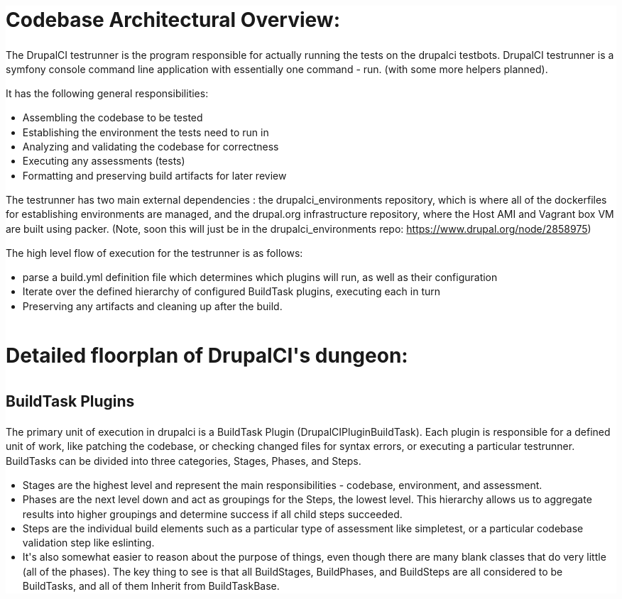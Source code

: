 # Codebase Architectural Overview:

The DrupalCI testrunner is the program responsible for actually running
the tests on the drupalci testbots. DrupalCI testrunner is a symfony
console command line application with essentially one command - run.
(with some more helpers planned).

It has the following general responsibilities:

-   Assembling the codebase to be tested
-   Establishing the environment the tests need to run in
-   Analyzing and validating the codebase for correctness
-   Executing any assessments (tests)
-   Formatting and preserving build artifacts for later review

The testrunner has two main external dependencies : the
drupalci_environments repository, which is where all of the dockerfiles
for establishing environments are managed, and the drupal.org
infrastructure repository, where the Host AMI and Vagrant box VM are
built using packer. (Note, soon this will just be in the
drupalci_environments repo: https://www.drupal.org/node/2858975)

The high level flow of execution for the testrunner is as follows:

-   parse a build.yml definition file which determines which plugins
    will run, as well as their configuration
-   Iterate over the defined hierarchy of configured BuildTask plugins,
    executing each in turn
-   Preserving any artifacts and cleaning up after the build.

# Detailed floorplan of DrupalCI's dungeon:

## BuildTask Plugins

The primary unit of execution in drupalci is a BuildTask Plugin
(DrupalCIPluginBuildTask). Each plugin is responsible for a defined
unit of work, like patching the codebase, or checking changed files for
syntax errors, or executing a particular testrunner. BuildTasks can be
divided into three categories, Stages, Phases, and Steps.

-   Stages are the highest level and represent the main
    responsibilities - codebase, environment, and assessment.
-   Phases are the next level down and act as groupings for the Steps,
    the lowest level. This hierarchy allows us to aggregate results into
    higher groupings and determine success if all child steps succeeded.
-   Steps are the individual build elements such as a particular type of
    assessment like simpletest, or a particular codebase validation step
    like eslinting.
-   It's also somewhat easier to reason about the purpose of things,
    even though there are many blank classes that do very little (all of
    the phases). The key thing to see is that all BuildStages,
    BuildPhases, and BuildSteps are all considered to be BuildTasks, and
    all of them Inherit from BuildTaskBase.
